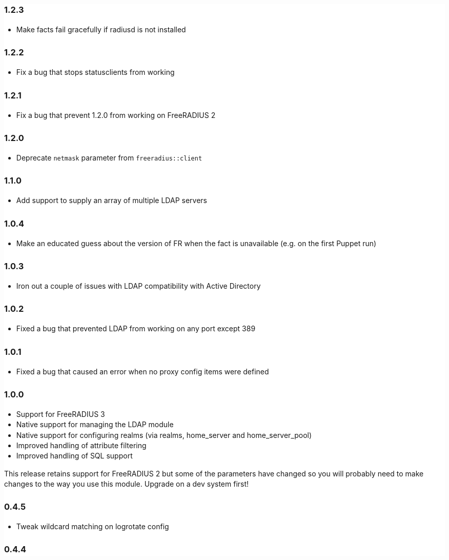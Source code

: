 ### 1.2.3

  * Make facts fail gracefully if radiusd is not installed

### 1.2.2

  * Fix a bug that stops statusclients from working

### 1.2.1

  * Fix a bug that prevent 1.2.0 from working on FreeRADIUS 2

### 1.2.0

 * Deprecate `netmask` parameter from `freeradius::client`

### 1.1.0

 * Add support to supply an array of multiple LDAP servers

### 1.0.4

 * Make an educated guess about the version of FR when the fact is unavailable (e.g. on the first Puppet run)

### 1.0.3

 * Iron out a couple of issues with LDAP compatibility with Active Directory

### 1.0.2

 * Fixed a bug that prevented LDAP from working on any port except 389

### 1.0.1

 * Fixed a bug that caused an error when no proxy config items were defined

### 1.0.0

 * Support for FreeRADIUS 3
 * Native support for managing the LDAP module
 * Native support for configuring realms (via realms, home_server and home_server_pool)
 * Improved handling of attribute filtering
 * Improved handling of SQL support

This release retains support for FreeRADIUS 2 but some of the parameters have changed so you will probably need to make changes to the way you use this module. Upgrade on a dev system first!

### 0.4.5

 * Tweak wildcard matching on logrotate config

### 0.4.4
